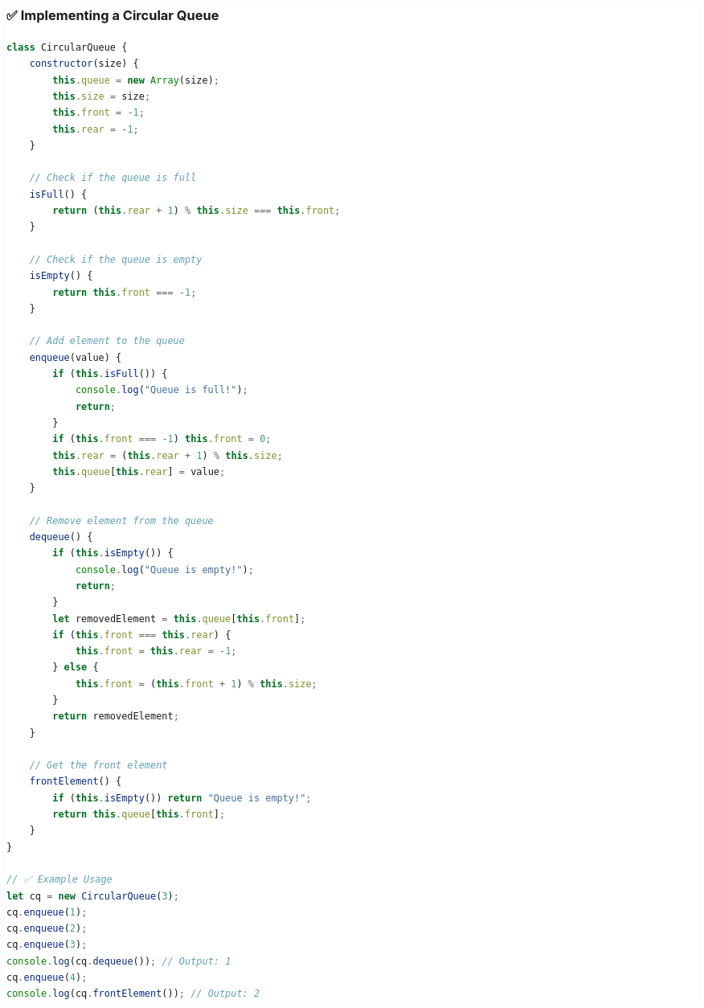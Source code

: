
### ✅ **Implementing a Circular Queue**
```js
class CircularQueue {
    constructor(size) {
        this.queue = new Array(size);
        this.size = size;
        this.front = -1;
        this.rear = -1;
    }

    // Check if the queue is full
    isFull() {
        return (this.rear + 1) % this.size === this.front;
    }

    // Check if the queue is empty
    isEmpty() {
        return this.front === -1;
    }

    // Add element to the queue
    enqueue(value) {
        if (this.isFull()) {
            console.log("Queue is full!");
            return;
        }
        if (this.front === -1) this.front = 0;
        this.rear = (this.rear + 1) % this.size;
        this.queue[this.rear] = value;
    }

    // Remove element from the queue
    dequeue() {
        if (this.isEmpty()) {
            console.log("Queue is empty!");
            return;
        }
        let removedElement = this.queue[this.front];
        if (this.front === this.rear) {
            this.front = this.rear = -1;
        } else {
            this.front = (this.front + 1) % this.size;
        }
        return removedElement;
    }

    // Get the front element
    frontElement() {
        if (this.isEmpty()) return "Queue is empty!";
        return this.queue[this.front];
    }
}

// ✅ Example Usage
let cq = new CircularQueue(3);
cq.enqueue(1);
cq.enqueue(2);
cq.enqueue(3);
console.log(cq.dequeue()); // Output: 1
cq.enqueue(4);
console.log(cq.frontElement()); // Output: 2
```
